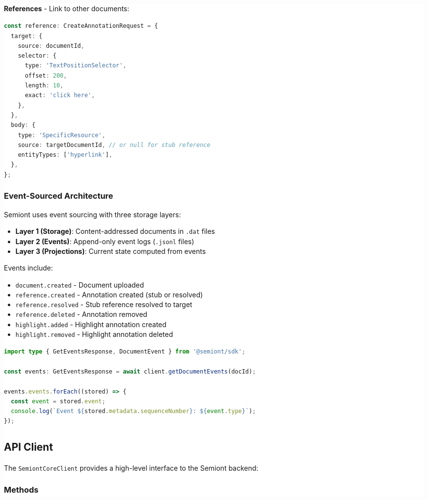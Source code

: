 **References** - Link to other documents:
```typescript
const reference: CreateAnnotationRequest = {
  target: {
    source: documentId,
    selector: {
      type: 'TextPositionSelector',
      offset: 200,
      length: 10,
      exact: 'click here',
    },
  },
  body: {
    type: 'SpecificResource',
    source: targetDocumentId, // or null for stub reference
    entityTypes: ['hyperlink'],
  },
};
```

### Event-Sourced Architecture

Semiont uses event sourcing with three storage layers:

- **Layer 1 (Storage)**: Content-addressed documents in `.dat` files
- **Layer 2 (Events)**: Append-only event logs (`.jsonl` files)
- **Layer 3 (Projections)**: Current state computed from events

Events include:
- `document.created` - Document uploaded
- `reference.created` - Annotation created (stub or resolved)
- `reference.resolved` - Stub reference resolved to target
- `reference.deleted` - Annotation removed
- `highlight.added` - Highlight annotation created
- `highlight.removed` - Highlight annotation deleted

```typescript
import type { GetEventsResponse, DocumentEvent } from '@semiont/sdk';

const events: GetEventsResponse = await client.getDocumentEvents(docId);

events.events.forEach((stored) => {
  const event = stored.event;
  console.log(`Event ${stored.metadata.sequenceNumber}: ${event.type}`);
});
```

## API Client

The `SemiontCoreClient` provides a high-level interface to the Semiont backend:

### Methods
